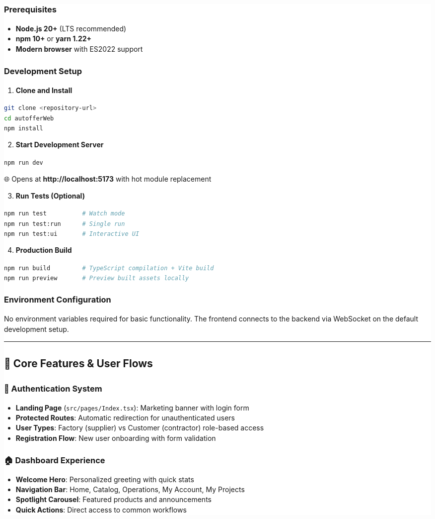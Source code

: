 ### **Prerequisites**
- **Node.js 20+** (LTS recommended)
- **npm 10+** or **yarn 1.22+**
- **Modern browser** with ES2022 support

### **Development Setup**

1. **Clone and Install**
```bash
git clone <repository-url>
cd autofferWeb
npm install
```

2. **Start Development Server**
```bash
npm run dev
```
🌐 Opens at **http://localhost:5173** with hot module replacement

3. **Run Tests (Optional)**
```bash
npm run test          # Watch mode
npm run test:run      # Single run
npm run test:ui       # Interactive UI
```

4. **Production Build**
```bash
npm run build         # TypeScript compilation + Vite build
npm run preview       # Preview built assets locally
```

### **Environment Configuration**
No environment variables required for basic functionality. The frontend connects to the backend via WebSocket on the default development setup.

---

## 🎯 Core Features & User Flows

### **🔐 Authentication System**
- **Landing Page** (`src/pages/Index.tsx`): Marketing banner with login form
- **Protected Routes**: Automatic redirection for unauthenticated users
- **User Types**: Factory (supplier) vs Customer (contractor) role-based access
- **Registration Flow**: New user onboarding with form validation

### **🏠 Dashboard Experience** 
- **Welcome Hero**: Personalized greeting with quick stats
- **Navigation Bar**: Home, Catalog, Operations, My Account, My Projects
- **Spotlight Carousel**: Featured products and announcements
- **Quick Actions**: Direct access to common workflows
